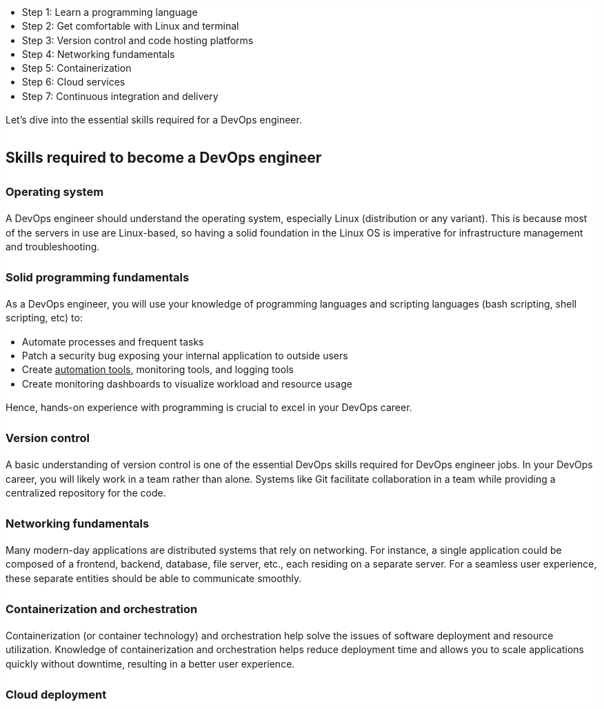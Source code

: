 - Step 1: Learn a programming language
- Step 2: Get comfortable with Linux and terminal
- Step 3: Version control and code hosting platforms
- Step 4: Networking fundamentals
- Step 5: Containerization
- Step 6: Cloud services
- Step 7: Continuous integration and delivery

Let’s dive into the essential skills required for a DevOps engineer.

## Skills required to become a DevOps engineer

### Operating system

A DevOps engineer should understand the operating system, especially Linux (distribution or any variant). This is because most of the servers in use are Linux-based, so having a solid foundation in the Linux OS is imperative for infrastructure management and troubleshooting.

### Solid programming fundamentals

As a DevOps engineer, you will use your knowledge of programming languages and scripting languages (bash scripting, shell scripting, etc) to:

- Automate processes and frequent tasks
- Patch a security bug exposing your internal application to outside users
- Create [automation tools](https://roadmap.sh/devops/automation-tools), monitoring tools, and logging tools
- Create monitoring dashboards to visualize workload and resource usage

Hence, hands-on experience with programming is crucial to excel in your DevOps career.

### Version control

A basic understanding of version control is one of the essential DevOps skills required for DevOps engineer jobs. In your DevOps career, you will likely work in a team rather than alone. Systems like Git facilitate collaboration in a team while providing a centralized repository for the code.

### Networking fundamentals

Many modern-day applications are distributed systems that rely on networking. For instance, a single application could be composed of a frontend, backend, database, file server, etc., each residing on a separate server. For a seamless user experience, these separate entities should be able to communicate smoothly.

### Containerization and orchestration

Containerization (or container technology) and orchestration help solve the issues of software deployment and resource utilization. Knowledge of containerization and orchestration helps reduce deployment time and allows you to scale applications quickly without downtime, resulting in a better user experience.

### Cloud deployment
